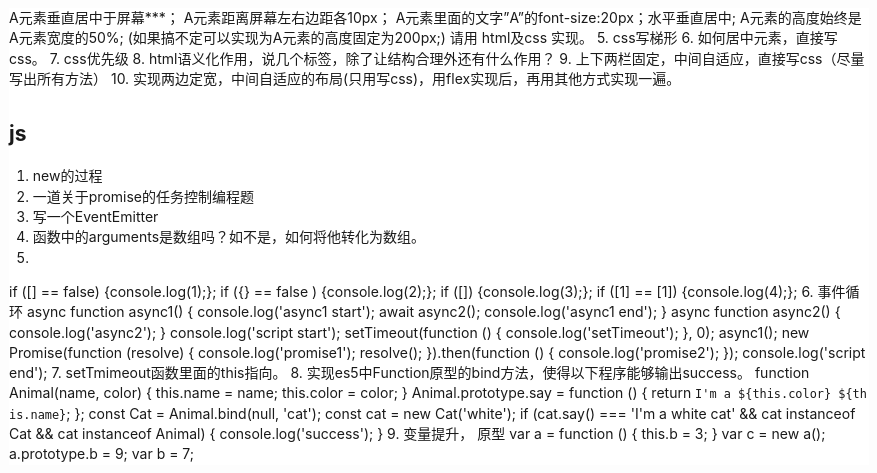 A元素垂直居中于屏幕***；
A元素距离屏幕左右边距各10px；
A元素里面的文字”A”的font-size:20px；水平垂直居中;
A元素的高度始终是A元素宽度的50%; (如果搞不定可以实现为A元素的高度固定为200px;)
请用 html及css 实现。
5. css写梯形
6. 如何居中元素，直接写css。
7. css优先级
8. html语义化作用，说几个标签，除了让结构合理外还有什么作用？
9. 上下两栏固定，中间自适应，直接写css（尽量写出所有方法）
10. 实现两边定宽，中间自适应的布局(只用写css)，用flex实现后，再用其他方式实现一遍。



## js 
1. new的过程
2. 一道关于promise的任务控制编程题
3. 写一个EventEmitter
4. 函数中的arguments是数组吗？如不是，如何将他转化为数组。
5. 
if ([] == false) {console.log(1);};
if ({} == false ) {console.log(2);};
if ([]) {console.log(3);};
if ([1] == [1]) {console.log(4);};
6. 事件循环
  async function async1() {
  console.log('async1 start');
  await async2();
  console.log('async1 end');
  }
  async function async2() {
  console.log('async2');
  }
  console.log('script start');
  setTimeout(function () {
  console.log('setTimeout');
  }, 0);
  async1();
  new Promise(function (resolve) {
  console.log('promise1');
  resolve();
  }).then(function () {
  console.log('promise2');
  });
  console.log('script end');
7. setTmimeout函数里面的this指向。
8. 实现es5中Function原型的bind方法，使得以下程序能够输出success。
function Animal(name, color) {
 this.name = name;
 this.color = color;
}
Animal.prototype.say = function () {
 return `I'm a ${this.color} ${this.name}`;
};
const Cat = Animal.bind(null, 'cat');
const cat = new Cat('white');
if (cat.say() === 'I\'m a white cat' && cat instanceof Cat && cat instanceof Animal) {
 console.log('success');
}
9. 变量提升， 原型
var a = function () { this.b = 3; }
var c = new a();
a.prototype.b = 9;
var b = 7;